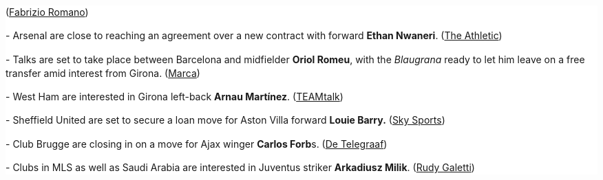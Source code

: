 (<a href="http://x.com/fabrizioromano/status/1945214257273929843?s=46" target="_blank">Fabrizio Romano</a>)</p><p>- Arsenal are close to reaching an agreement over a new contract with forward <strong>Ethan Nwaneri</strong>. (<a href="https://www.nytimes.com/athletic/6495843/2025/07/15/ethan-nwaneri-arsenal-contract-new/" target="_blank">The Athletic</a>)</p><p>- Talks are set to take place between Barcelona and midfielder <strong>Oriol Romeu</strong>, with the <em>Blaugrana</em> ready to let him leave on a free transfer amid interest from Girona. (<a href="https://www.marca.com/futbol/barcelona/2025/07/15/girona-espera-oriol-romeu.html" target="_blank">Marca</a>)</p><p>- West Ham are interested in Girona left-back <strong>Arnau Martínez</strong>. (<a href="https://www.teamtalk.com/west-ham-united/hammers-pushing-land-27-ga-la-liga-full-back-massive-bargain" target="_blank">TEAMtalk</a>)</p><p>- Sheffield United are set to secure a loan move for Aston Villa forward <strong>Louie Barry.</strong> (<a href="https://x.com/skysportslyall/status/1945211592292938229?s=46" target="_blank">Sky Sports</a>)</p><p>- Club Brugge are closing in on a move for Ajax winger <strong>Carlos Forb</strong>s. (<a href="https://www.telegraaf.nl/sport/voetbal/ajax-is-carlos-forbs-bijna-kwijt-aan-club-brugge-belgen-leggen-zeven-miljoen-euro-op-tafel/78002809.html" target="_blank">De Telegraaf</a>)</p><p>- Clubs in MLS as well as Saudi Arabia are interested in Juventus striker <strong>Arkadiusz Milik</strong>. (<a href="https://x.com/rudygaletti/status/1945172257170489437?s=46" target="_blank">Rudy Galetti</a>)</p>
</div></div>